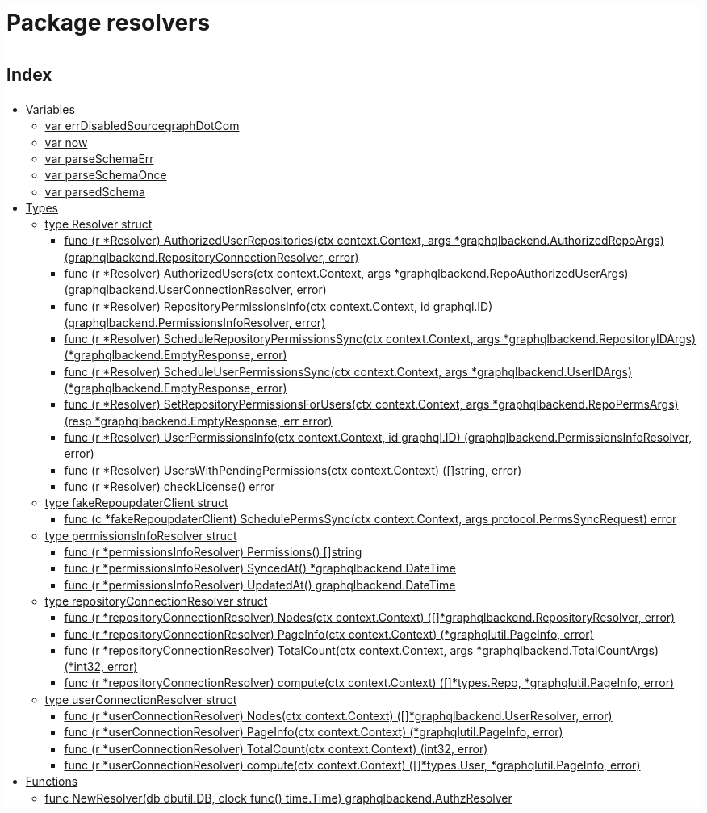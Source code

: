 # Package resolvers

## Index

* [Variables](#var)
    * [var errDisabledSourcegraphDotCom](#errDisabledSourcegraphDotCom)
    * [var now](#now)
    * [var parseSchemaErr](#parseSchemaErr)
    * [var parseSchemaOnce](#parseSchemaOnce)
    * [var parsedSchema](#parsedSchema)
* [Types](#type)
    * [type Resolver struct](#Resolver)
        * [func (r *Resolver) AuthorizedUserRepositories(ctx context.Context, args *graphqlbackend.AuthorizedRepoArgs) (graphqlbackend.RepositoryConnectionResolver, error)](#Resolver.AuthorizedUserRepositories)
        * [func (r *Resolver) AuthorizedUsers(ctx context.Context, args *graphqlbackend.RepoAuthorizedUserArgs) (graphqlbackend.UserConnectionResolver, error)](#Resolver.AuthorizedUsers)
        * [func (r *Resolver) RepositoryPermissionsInfo(ctx context.Context, id graphql.ID) (graphqlbackend.PermissionsInfoResolver, error)](#Resolver.RepositoryPermissionsInfo)
        * [func (r *Resolver) ScheduleRepositoryPermissionsSync(ctx context.Context, args *graphqlbackend.RepositoryIDArgs) (*graphqlbackend.EmptyResponse, error)](#Resolver.ScheduleRepositoryPermissionsSync)
        * [func (r *Resolver) ScheduleUserPermissionsSync(ctx context.Context, args *graphqlbackend.UserIDArgs) (*graphqlbackend.EmptyResponse, error)](#Resolver.ScheduleUserPermissionsSync)
        * [func (r *Resolver) SetRepositoryPermissionsForUsers(ctx context.Context, args *graphqlbackend.RepoPermsArgs) (resp *graphqlbackend.EmptyResponse, err error)](#Resolver.SetRepositoryPermissionsForUsers)
        * [func (r *Resolver) UserPermissionsInfo(ctx context.Context, id graphql.ID) (graphqlbackend.PermissionsInfoResolver, error)](#Resolver.UserPermissionsInfo)
        * [func (r *Resolver) UsersWithPendingPermissions(ctx context.Context) ([]string, error)](#Resolver.UsersWithPendingPermissions)
        * [func (r *Resolver) checkLicense() error](#Resolver.checkLicense)
    * [type fakeRepoupdaterClient struct](#fakeRepoupdaterClient)
        * [func (c *fakeRepoupdaterClient) SchedulePermsSync(ctx context.Context, args protocol.PermsSyncRequest) error](#fakeRepoupdaterClient.SchedulePermsSync)
    * [type permissionsInfoResolver struct](#permissionsInfoResolver)
        * [func (r *permissionsInfoResolver) Permissions() []string](#permissionsInfoResolver.Permissions)
        * [func (r *permissionsInfoResolver) SyncedAt() *graphqlbackend.DateTime](#permissionsInfoResolver.SyncedAt)
        * [func (r *permissionsInfoResolver) UpdatedAt() graphqlbackend.DateTime](#permissionsInfoResolver.UpdatedAt)
    * [type repositoryConnectionResolver struct](#repositoryConnectionResolver)
        * [func (r *repositoryConnectionResolver) Nodes(ctx context.Context) ([]*graphqlbackend.RepositoryResolver, error)](#repositoryConnectionResolver.Nodes)
        * [func (r *repositoryConnectionResolver) PageInfo(ctx context.Context) (*graphqlutil.PageInfo, error)](#repositoryConnectionResolver.PageInfo)
        * [func (r *repositoryConnectionResolver) TotalCount(ctx context.Context, args *graphqlbackend.TotalCountArgs) (*int32, error)](#repositoryConnectionResolver.TotalCount)
        * [func (r *repositoryConnectionResolver) compute(ctx context.Context) ([]*types.Repo, *graphqlutil.PageInfo, error)](#repositoryConnectionResolver.compute)
    * [type userConnectionResolver struct](#userConnectionResolver)
        * [func (r *userConnectionResolver) Nodes(ctx context.Context) ([]*graphqlbackend.UserResolver, error)](#userConnectionResolver.Nodes)
        * [func (r *userConnectionResolver) PageInfo(ctx context.Context) (*graphqlutil.PageInfo, error)](#userConnectionResolver.PageInfo)
        * [func (r *userConnectionResolver) TotalCount(ctx context.Context) (int32, error)](#userConnectionResolver.TotalCount)
        * [func (r *userConnectionResolver) compute(ctx context.Context) ([]*types.User, *graphqlutil.PageInfo, error)](#userConnectionResolver.compute)
* [Functions](#func)
    * [func NewResolver(db dbutil.DB, clock func() time.Time) graphqlbackend.AuthzResolver](#NewResolver)